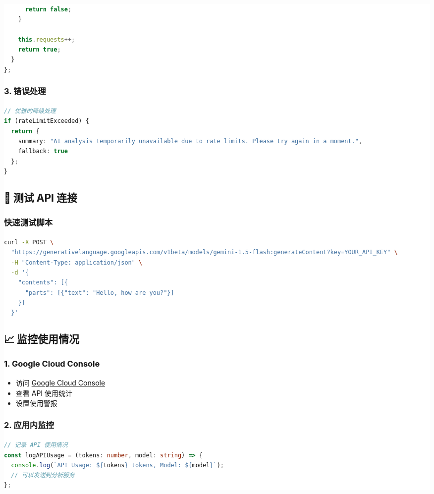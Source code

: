```typescript
      return false;
    }
    
    this.requests++;
    return true;
  }
};
```

### 3. 错误处理
```typescript
// 优雅的降级处理
if (rateLimitExceeded) {
  return {
    summary: "AI analysis temporarily unavailable due to rate limits. Please try again in a moment.",
    fallback: true
  };
}
```

## 🧪 测试 API 连接

### 快速测试脚本
```bash
curl -X POST \
  "https://generativelanguage.googleapis.com/v1beta/models/gemini-1.5-flash:generateContent?key=YOUR_API_KEY" \
  -H "Content-Type: application/json" \
  -d '{
    "contents": [{
      "parts": [{"text": "Hello, how are you?"}]
    }]
  }'
```

## 📈 监控使用情况

### 1. Google Cloud Console
- 访问 [Google Cloud Console](https://console.cloud.google.com/)
- 查看 API 使用统计
- 设置使用警报

### 2. 应用内监控
```typescript
// 记录 API 使用情况
const logAPIUsage = (tokens: number, model: string) => {
  console.log(`API Usage: ${tokens} tokens, Model: ${model}`);
  // 可以发送到分析服务
};
```
